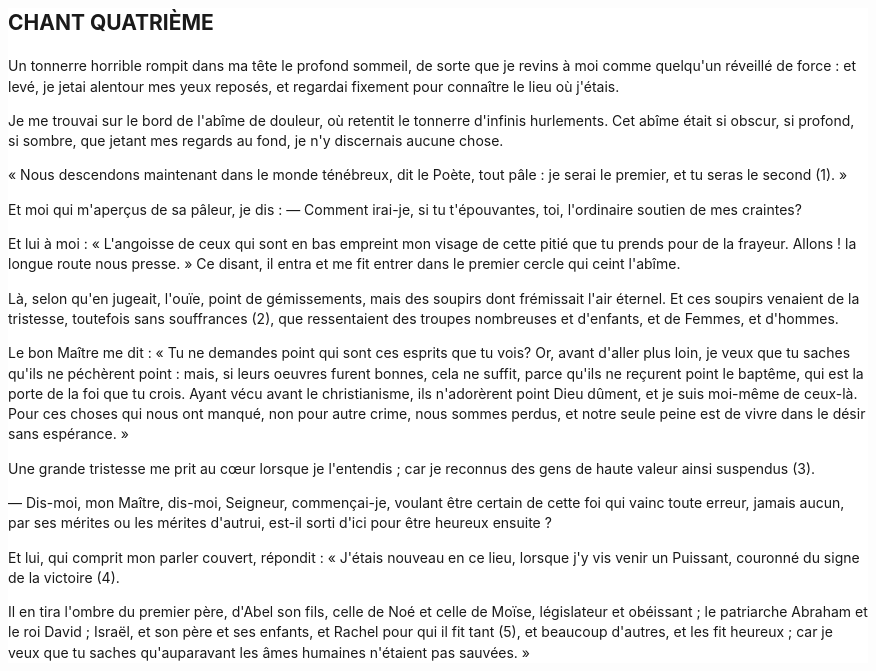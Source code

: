 ## CHANT QUATRIÈME

Un tonnerre horrible rompit dans
ma tête le profond sommeil, de sorte que je revins à moi comme quelqu'un
réveillé de force : et levé, je jetai alentour mes yeux reposés, et regardai
fixement pour connaître le lieu où j'étais.

Je me trouvai sur le bord de
l'abîme de douleur, où retentit le tonnerre d'infinis hurlements. Cet abîme
était si obscur, si profond, si sombre, que jetant mes regards au fond, je n'y
discernais aucune chose.

« Nous descendons maintenant dans
le monde ténébreux, dit le Poète, tout pâle : je serai le premier, et tu seras
le second (1). »

Et moi qui m'aperçus de sa
pâleur, je dis : — Comment irai-je, si tu t'épouvantes, toi, l'ordinaire
soutien de mes craintes?

Et lui à moi : « L'angoisse de
ceux qui sont en bas empreint mon visage de cette pitié que tu prends pour de
la frayeur. Allons ! la longue route nous presse. » Ce
disant, il entra et me fit entrer dans le premier cercle qui ceint l'abîme.

Là, selon qu'en jugeait, l'ouïe,
point de gémissements, mais des soupirs dont frémissait l'air éternel. Et ces
soupirs venaient de la tristesse, toutefois sans souffrances (2), que
ressentaient des troupes nombreuses et d'enfants, et de Femmes, et d'hommes.

Le bon Maître me dit : « Tu ne
demandes point qui sont ces esprits que tu vois? Or, avant d'aller plus loin,
je veux que tu saches qu'ils ne péchèrent point : mais, si leurs oeuvres furent
bonnes, cela ne suffit, parce qu'ils ne reçurent point le baptême, qui est la
porte de la foi que tu crois. Ayant vécu avant le christianisme, ils
n'adorèrent point Dieu dûment, et je suis moi-même de ceux-là. Pour ces choses
qui nous ont manqué, non pour autre crime, nous sommes perdus, et notre seule
peine est de vivre dans le désir sans espérance. »

Une grande tristesse me prit au
cœur lorsque je l'entendis ; car je reconnus des gens de haute valeur ainsi
suspendus (3).

— Dis-moi, mon Maître, dis-moi,
Seigneur, commençai-je, voulant être certain de cette foi qui vainc toute
erreur, jamais aucun, par ses mérites ou les mérites d'autrui, est-il sorti
d'ici pour être heureux ensuite ?

Et lui, qui comprit mon parler
couvert, répondit : « J'étais nouveau en ce lieu, lorsque j'y vis venir un
Puissant, couronné du signe de la victoire (4).

Il en tira l'ombre du premier
père, d'Abel son fils, celle de Noé et celle de Moïse, législateur et obéissant
; le patriarche Abraham et le roi David ; Israël, et son père et ses enfants,
et Rachel pour qui il fit tant (5), et beaucoup d'autres, et les fit heureux ;
car je veux que tu saches qu'auparavant les âmes humaines n'étaient pas
sauvées. »
